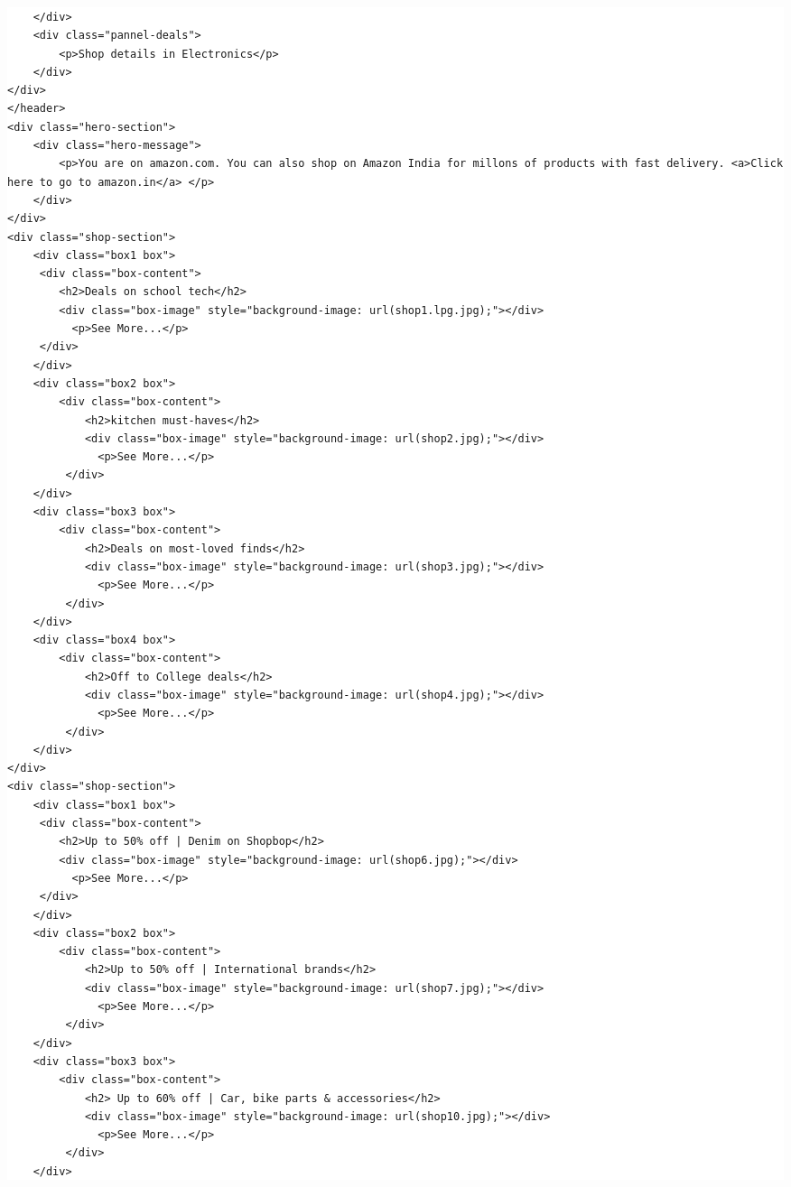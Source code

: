         </div>
        <div class="pannel-deals">
            <p>Shop details in Electronics</p>
        </div>
    </div>
    </header>
    <div class="hero-section"> 
        <div class="hero-message">
            <p>You are on amazon.com. You can also shop on Amazon India for millons of products with fast delivery. <a>Click here to go to amazon.in</a> </p>
        </div>
    </div>
    <div class="shop-section">
        <div class="box1 box">
         <div class="box-content">
            <h2>Deals on school tech</h2>
            <div class="box-image" style="background-image: url(shop1.lpg.jpg);"></div>
              <p>See More...</p>
         </div>
        </div>
        <div class="box2 box">
            <div class="box-content">
                <h2>kitchen must-haves</h2>
                <div class="box-image" style="background-image: url(shop2.jpg);"></div>
                  <p>See More...</p>
             </div>
        </div>
        <div class="box3 box">
            <div class="box-content">
                <h2>Deals on most-loved finds</h2>
                <div class="box-image" style="background-image: url(shop3.jpg);"></div>
                  <p>See More...</p>
             </div>
        </div>
        <div class="box4 box">
            <div class="box-content">
                <h2>Off to College deals</h2>
                <div class="box-image" style="background-image: url(shop4.jpg);"></div>
                  <p>See More...</p>
             </div>
        </div>
    </div>
    <div class="shop-section">
        <div class="box1 box">
         <div class="box-content">
            <h2>Up to 50% off | Denim on Shopbop</h2>
            <div class="box-image" style="background-image: url(shop6.jpg);"></div>
              <p>See More...</p>
         </div>
        </div>
        <div class="box2 box">
            <div class="box-content">
                <h2>Up to 50% off | International brands</h2>
                <div class="box-image" style="background-image: url(shop7.jpg);"></div>
                  <p>See More...</p>
             </div>
        </div>
        <div class="box3 box">
            <div class="box-content">
                <h2> Up to 60% off | Car, bike parts & accessories</h2>
                <div class="box-image" style="background-image: url(shop10.jpg);"></div>
                  <p>See More...</p>
             </div>
        </div>